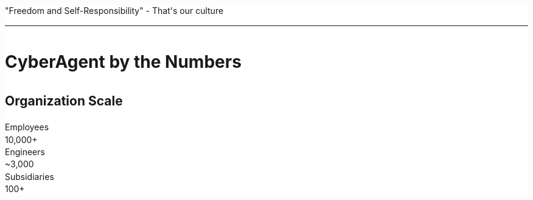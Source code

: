 <div class="p-6 bg-gradient-to-r from-green-100 to-green-100 rounded-xl inline-block">
  <div class="flex items-center gap-3 text-2xl">
    <mdi-hand-peace class="text-green-600" />
    <span class="font-bold">"Freedom and Self-Responsibility"</span>
    <span>- That's our culture</span>
    <mdi-fire class="text-green-600" />
  </div>
</div>

</div>



---

# CyberAgent by the Numbers

<div class="grid grid-cols-2 gap-8">
<div>

<h2 class="flex items-center gap-2 text-2xl mb-4">
  <mdi-chart-pie class="text-blue-500" />
  Organization Scale
</h2>

<div class="space-y-4">
  <div class="bg-blue-50 p-4 rounded-lg">
    <div class="flex items-center justify-between">
      <div class="flex items-center gap-2">
        <mdi-account-multiple class="text-blue-600" />
        <span class="font-semibold">Employees</span>
      </div>
      <span class="text-xl font-bold text-blue-700">10,000+</span>
    </div>
  </div>
  
  <div class="bg-purple-50 p-4 rounded-lg">
    <div class="flex items-center justify-between">
      <div class="flex items-center gap-2">
        <mdi-code-braces class="text-purple-600" />
        <span class="font-semibold">Engineers</span>
      </div>
      <span class="text-xl font-bold text-purple-700">~3,000</span>
    </div>
  </div>
  
  <div class="bg-green-50 p-4 rounded-lg">
    <div class="flex items-center justify-between">
      <div class="flex items-center gap-2">
        <mdi-domain class="text-green-600" />
        <span class="font-semibold">Subsidiaries</span>
      </div>
      <span class="text-xl font-bold text-green-700">100+</span>
    </div>
  </div>
  